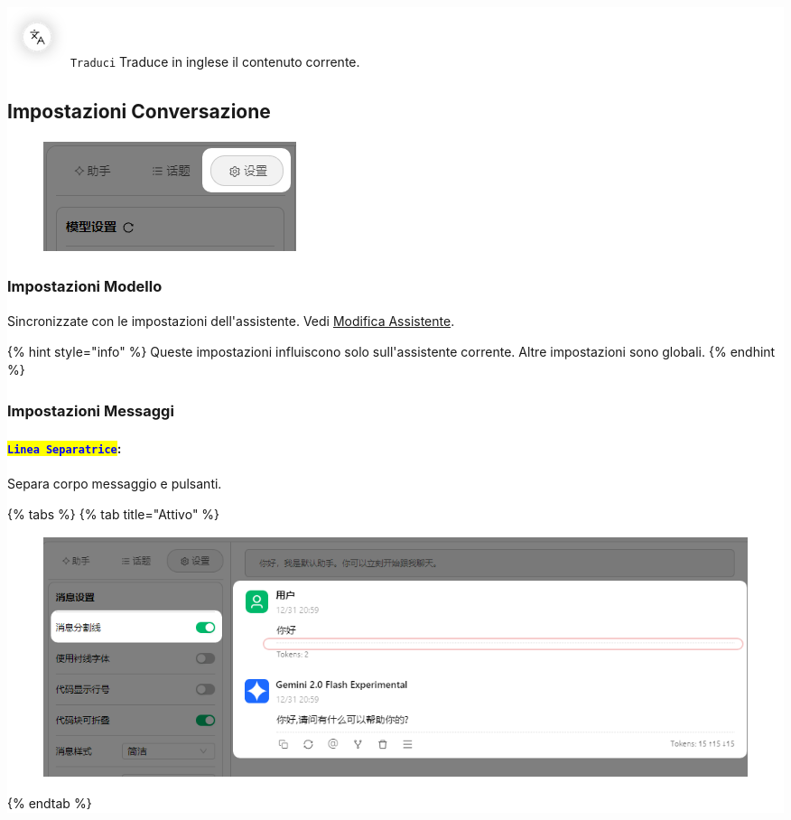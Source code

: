 ![](../../.gitbook/assets/对话界面/翻译.png) `Traduci` Traduce in inglese il contenuto corrente.

## Impostazioni Conversazione

<figure><img src="../../.gitbook/assets/image (7) (1) (1).png" alt=""><figcaption></figcaption></figure>

### Impostazioni Modello

Sincronizzate con le impostazioni dell'assistente. Vedi [Modifica Assistente](chat.md#bian-ji-zhu-shou).

{% hint style="info" %}
Queste impostazioni influiscono solo sull'assistente corrente. Altre impostazioni sono globali.
{% endhint %}

### Impostazioni Messaggi

#### <mark style="color:blue;">**`Linea Separatrice`**</mark>:
Separa corpo messaggio e pulsanti.

{% tabs %}
{% tab title="Attivo" %}
<figure><img src="../../.gitbook/assets/image (1) (1) (1) (1) (1) (1) (1).png" alt=""><figcaption></figcaption></figure>
{% endtab %}
